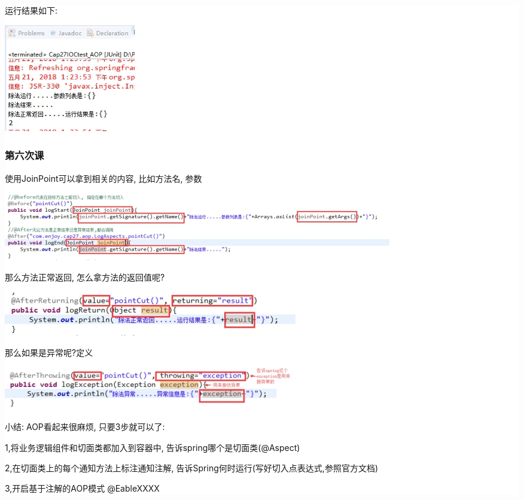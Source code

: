  运行结果如下:

![img](image/Spring%E6%BA%90%E7%A0%81%E5%88%86%E6%9E%90/wps4toh5U.jpg) 

 

 ### 第六次课

使用JoinPoint可以拿到相关的内容, 比如方法名,  参数

![img](image/Spring%E6%BA%90%E7%A0%81%E5%88%86%E6%9E%90/wpsINxEdx.jpg) 

 

那么方法正常返回, 怎么拿方法的返回值呢?

![img](image/Spring%E6%BA%90%E7%A0%81%E5%88%86%E6%9E%90/wps7qb063.jpg) 

 

那么如果是异常呢?定义

![img](image/Spring%E6%BA%90%E7%A0%81%E5%88%86%E6%9E%90/wpsknSm0A.jpg) 

 小结:  AOP看起来很麻烦, 只要3步就可以了:

 1,将业务逻辑组件和切面类都加入到容器中, 告诉spring哪个是切面类(@Aspect)

 2,在切面类上的每个通知方法上标注通知注解, 告诉Spring何时运行(写好切入点表达式,参照官方文档)

 3,开启基于注解的AOP模式  @EableXXXX

 


